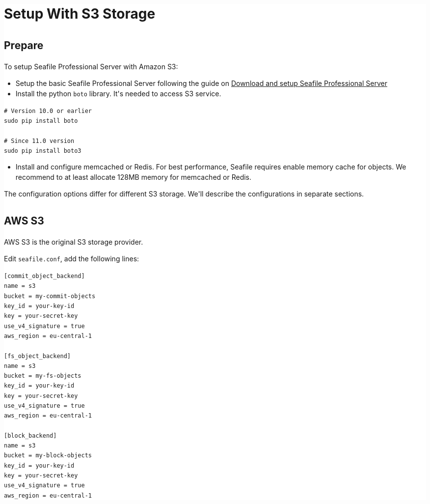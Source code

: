 # Setup With S3 Storage

## Prepare

To setup Seafile Professional Server with Amazon S3:

- Setup the basic Seafile Professional Server following the guide on [Download and setup Seafile Professional Server](download_and_setup_seafile_professional_server.md)
- Install the python `boto` library. It's needed to access S3 service.
```
# Version 10.0 or earlier
sudo pip install boto

# Since 11.0 version
sudo pip install boto3
```
- Install and configure memcached or Redis. For best performance, Seafile requires enable memory cache for objects. We recommend to at least allocate 128MB memory for memcached or Redis.

The configuration options differ for different S3 storage. We'll describe the configurations in separate sections.

## AWS S3

AWS S3 is the original S3 storage provider. 

Edit `seafile.conf`, add the following lines:

```
[commit_object_backend]
name = s3
bucket = my-commit-objects
key_id = your-key-id
key = your-secret-key
use_v4_signature = true
aws_region = eu-central-1

[fs_object_backend]
name = s3
bucket = my-fs-objects
key_id = your-key-id
key = your-secret-key
use_v4_signature = true
aws_region = eu-central-1

[block_backend]
name = s3
bucket = my-block-objects
key_id = your-key-id
key = your-secret-key
use_v4_signature = true
aws_region = eu-central-1
```


  [1]: http://docs.aws.amazon.com/AmazonS3/latest/dev/BucketRestrictions.html "the bucket naming rules"